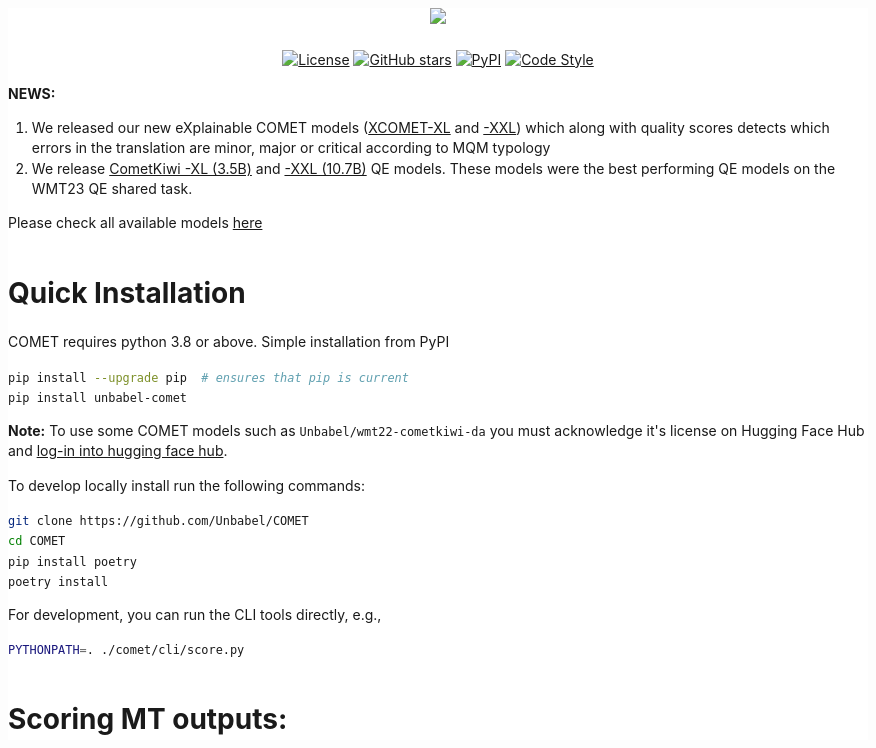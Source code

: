 <p align="center">
  <img src="https://raw.githubusercontent.com/Unbabel/COMET/master/docs/source/_static/img/COMET_lockup-dark.png">
  <br />
  <br />
  <a href="https://github.com/Unbabel/COMET/blob/master/LICENSE"><img alt="License" src="https://img.shields.io/github/license/Unbabel/COMET" /></a>
  <a href="https://github.com/Unbabel/COMET/stargazers"><img alt="GitHub stars" src="https://img.shields.io/github/stars/Unbabel/COMET" /></a>
  <a href=""><img alt="PyPI" src="https://img.shields.io/pypi/v/unbabel-comet" /></a>
  <a href="https://github.com/psf/black"><img alt="Code Style" src="https://img.shields.io/badge/code%20style-black-black" /></a>
</p>

**NEWS:** 
1) We released our new eXplainable COMET models ([XCOMET-XL](https://huggingface.co/Unbabel/XCOMET-XL) and [-XXL](https://huggingface.co/Unbabel/XCOMET-XXL)) which along with quality scores detects which errors in the translation are minor, major or critical according to MQM typology
2) We release [CometKiwi -XL (3.5B)](https://huggingface.co/Unbabel/wmt23-cometkiwi-da-xl) and [-XXL (10.7B)](https://huggingface.co/Unbabel/wmt23-cometkiwi-da-xxl) QE models. These models were the best performing QE models on the WMT23 QE shared task. 

Please check all available models [here](https://github.com/Unbabel/COMET/blob/master/MODELS.md)
 
# Quick Installation

COMET requires python 3.8 or above. Simple installation from PyPI

```bash
pip install --upgrade pip  # ensures that pip is current 
pip install unbabel-comet
```

**Note:** To use some COMET models such as `Unbabel/wmt22-cometkiwi-da` you must acknowledge it's license on Hugging Face Hub and [log-in into hugging face hub](https://huggingface.co/docs/huggingface_hub/quick-start#:~:text=Once%20you%20have%20your%20User%20Access%20Token%2C%20run%20the%20following%20command%20in%20your%20terminal%3A).


To develop locally install run the following commands:
```bash
git clone https://github.com/Unbabel/COMET
cd COMET
pip install poetry
poetry install
```

For development, you can run the CLI tools directly, e.g.,

```bash
PYTHONPATH=. ./comet/cli/score.py
```

# Scoring MT outputs:
